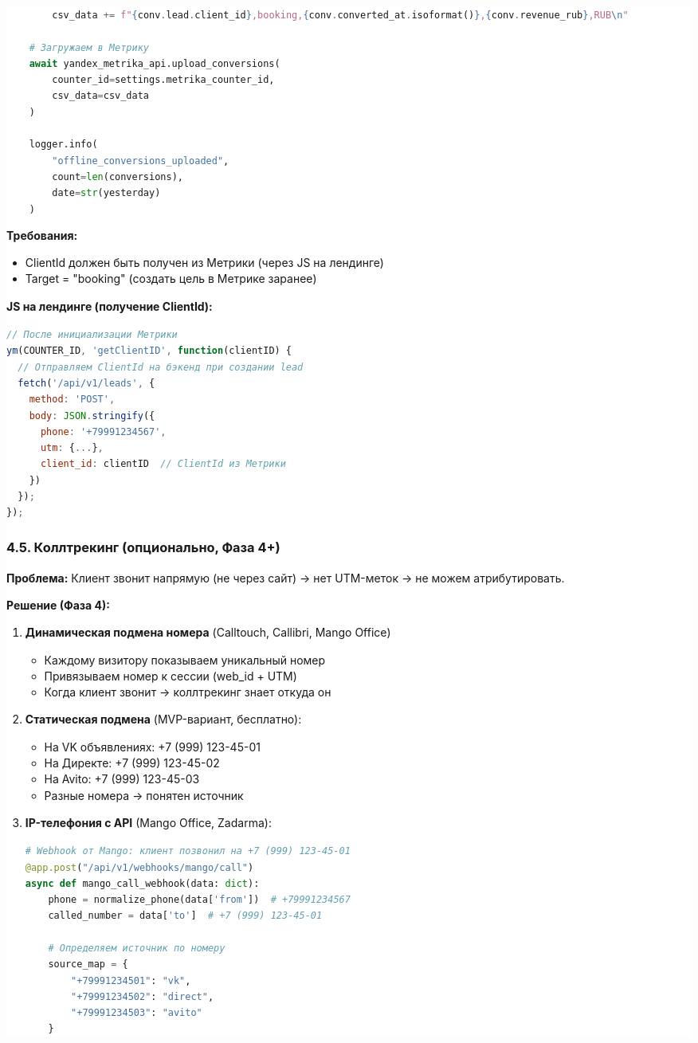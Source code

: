 ```python
        csv_data += f"{conv.lead.client_id},booking,{conv.converted_at.isoformat()},{conv.revenue_rub},RUB\n"

    # Загружаем в Метрику
    await yandex_metrika_api.upload_conversions(
        counter_id=settings.metrika_counter_id,
        csv_data=csv_data
    )

    logger.info(
        "offline_conversions_uploaded",
        count=len(conversions),
        date=str(yesterday)
    )
```

**Требования:**
- ClientId должен быть получен из Метрики (через JS на лендинге)
- Target = "booking" (создать цель в Метрике заранее)

**JS на лендинге (получение ClientId):**
```javascript
// После инициализации Метрики
ym(COUNTER_ID, 'getClientID', function(clientID) {
  // Отправляем ClientId на бэкенд при создании lead
  fetch('/api/v1/leads', {
    method: 'POST',
    body: JSON.stringify({
      phone: '+79991234567',
      utm: {...},
      client_id: clientID  // ClientId из Метрики
    })
  });
});
```

### 4.5. Коллтрекинг (опционально, Фаза 4+)

**Проблема:** Клиент звонит напрямую (не через сайт) → нет UTM-меток → не можем атрибутировать.

**Решение (Фаза 4):**
1. **Динамическая подмена номера** (Calltouch, Callibri, Mango Office)
   - Каждому визитору показываем уникальный номер
   - Привязываем номер к сессии (web_id + UTM)
   - Когда клиент звонит → коллтрекинг знает откуда он

2. **Статическая подмена** (MVP-вариант, бесплатно):
   - На VK объявлениях: +7 (999) 123-45-01
   - На Директе: +7 (999) 123-45-02
   - На Avito: +7 (999) 123-45-03
   - Разные номера → понятен источник

3. **IP-телефония с API** (Mango Office, Zadarma):
   ```python
   # Webhook от Mango: клиент позвонил на +7 (999) 123-45-01
   @app.post("/api/v1/webhooks/mango/call")
   async def mango_call_webhook(data: dict):
       phone = normalize_phone(data['from'])  # +79991234567
       called_number = data['to']  # +7 (999) 123-45-01

       # Определяем источник по номеру
       source_map = {
           "+79991234501": "vk",
           "+79991234502": "direct",
           "+79991234503": "avito"
       }
   ```